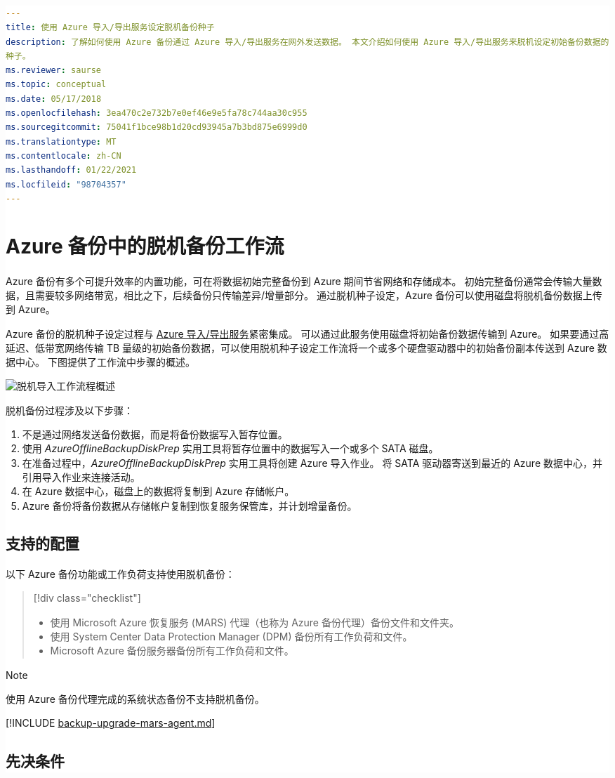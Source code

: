 ```yaml
---
title: 使用 Azure 导入/导出服务设定脱机备份种子
description: 了解如何使用 Azure 备份通过 Azure 导入/导出服务在网外发送数据。 本文介绍如何使用 Azure 导入/导出服务来脱机设定初始备份数据的种子。
ms.reviewer: saurse
ms.topic: conceptual
ms.date: 05/17/2018
ms.openlocfilehash: 3ea470c2e732b7e0ef46e9e5fa78c744aa30c955
ms.sourcegitcommit: 75041f1bce98b1d20cd93945a7b3bd875e6999d0
ms.translationtype: MT
ms.contentlocale: zh-CN
ms.lasthandoff: 01/22/2021
ms.locfileid: "98704357"
---
```

# <a name="offline-backup-workflow-in-azure-backup"></a>Azure 备份中的脱机备份工作流

Azure 备份有多个可提升效率的内置功能，可在将数据初始完整备份到 Azure 期间节省网络和存储成本。 初始完整备份通常会传输大量数据，且需要较多网络带宽，相比之下，后续备份只传输差异/增量部分。 通过脱机种子设定，Azure 备份可以使用磁盘将脱机备份数据上传到 Azure。

Azure 备份的脱机种子设定过程与 [Azure 导入/导出服务](../import-export/storage-import-export-service.md)紧密集成。 可以通过此服务使用磁盘将初始备份数据传输到 Azure。 如果要通过高延迟、低带宽网络传输 TB 量级的初始备份数据，可以使用脱机种子设定工作流将一个或多个硬盘驱动器中的初始备份副本传送到 Azure 数据中心。 下图提供了工作流中步骤的概述。

  ![脱机导入工作流程概述](./media/backup-azure-backup-import-export/offlinebackupworkflowoverview.png)

脱机备份过程涉及以下步骤：

1. 不是通过网络发送备份数据，而是将备份数据写入暂存位置。
1. 使用 *AzureOfflineBackupDiskPrep* 实用工具将暂存位置中的数据写入一个或多个 SATA 磁盘。
1. 在准备过程中，*AzureOfflineBackupDiskPrep* 实用工具将创建 Azure 导入作业。 将 SATA 驱动器寄送到最近的 Azure 数据中心，并引用导入作业来连接活动。
1. 在 Azure 数据中心，磁盘上的数据将复制到 Azure 存储帐户。
1. Azure 备份将备份数据从存储帐户复制到恢复服务保管库，并计划增量备份。

## <a name="supported-configurations"></a>支持的配置

以下 Azure 备份功能或工作负荷支持使用脱机备份：

> [!div class="checklist"]
>
> * 使用 Microsoft Azure 恢复服务 (MARS) 代理（也称为 Azure 备份代理）备份文件和文件夹。
> * 使用 System Center Data Protection Manager (DPM) 备份所有工作负荷和文件。
> * Microsoft Azure 备份服务器备份所有工作负荷和文件。

   > [!NOTE]
   > 使用 Azure 备份代理完成的系统状态备份不支持脱机备份。

[!INCLUDE [backup-upgrade-mars-agent.md](../../includes/backup-upgrade-mars-agent.md)]

## <a name="prerequisites"></a>先决条件
